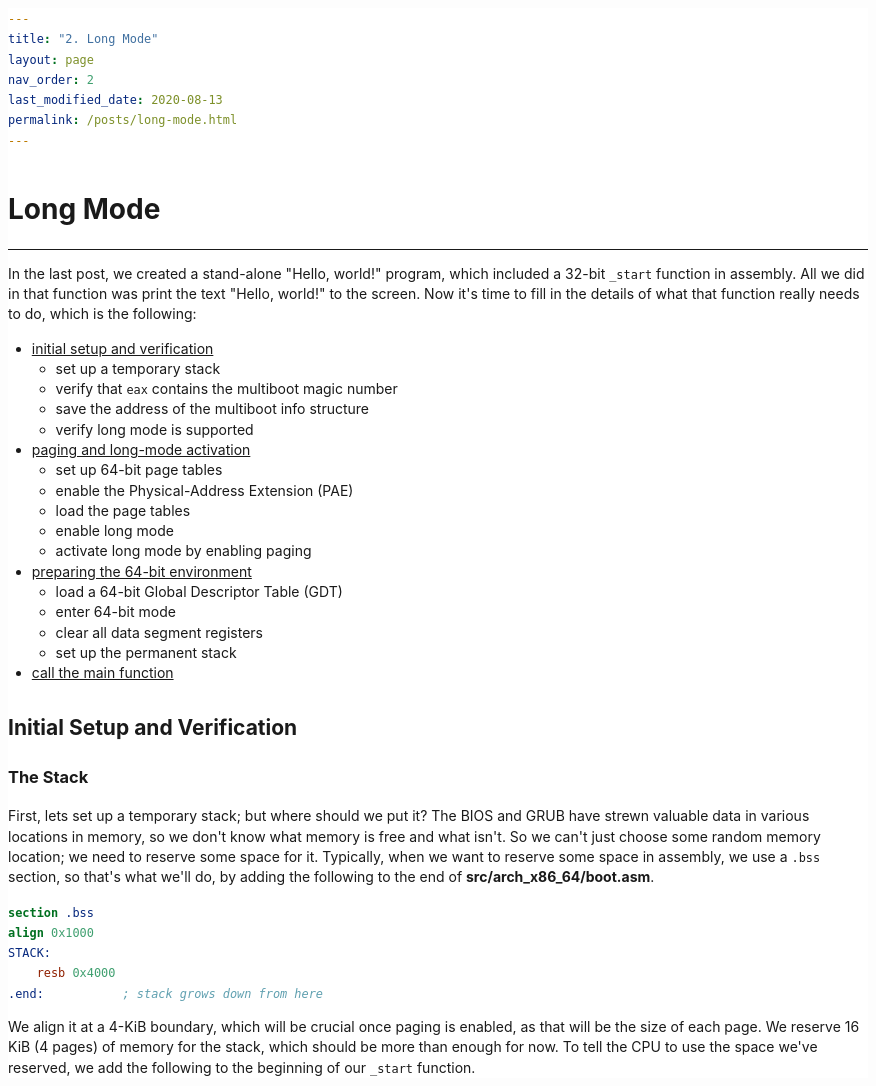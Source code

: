 ```yaml
---
title: "2. Long Mode"
layout: page
nav_order: 2
last_modified_date: 2020-08-13
permalink: /posts/long-mode.html
---
```


# Long Mode

---

In the last post, we created a stand-alone "Hello, world!" program, which included a 32-bit `_start` function in assembly. All we did in that function was print the text "Hello, world!" to the screen. Now it's time to fill in the details of what that function really needs to do, which is the following:
- [initial setup and verification](#initial-setup-and-verification)
  - set up a temporary stack
  - verify that `eax` contains the multiboot magic number
  - save the address of the multiboot info structure
  - verify long mode is supported
- [paging and long-mode activation](#paging-and-long-mode-activation)
  - set up 64-bit page tables
  - enable the Physical-Address Extension (PAE)
  - load the page tables
  - enable long mode
  - activate long mode by enabling paging
- [preparing the 64-bit environment](#preparing-the-64-bit-environment)
  - load a 64-bit Global Descriptor Table (GDT)
  - enter 64-bit mode
  - clear all data segment registers
  - set up the permanent stack
- [call the main function](#64-bit-code)

## Initial Setup and Verification
### The Stack
First, lets set up a temporary stack; but where should we put it? The BIOS and GRUB have strewn valuable data in various locations in memory, so we don't know what memory is free and what isn't. So we can't just choose some random memory location; we need to reserve some space for it. Typically, when we want to reserve some space in assembly, we use a `.bss` section, so that's what we'll do, by adding the following to the end of **src/arch_x86_64/boot.asm**.

```nasm
section .bss
align 0x1000
STACK:
    resb 0x4000
.end:           ; stack grows down from here
```
We align it at a 4-KiB boundary, which will be crucial once paging is enabled, as that will be the size of each page. We reserve 16 KiB (4 pages) of memory for the stack, which should be more than enough for now. To tell the CPU to use the space we've reserved, we add the following to the beginning of our `_start` function.
